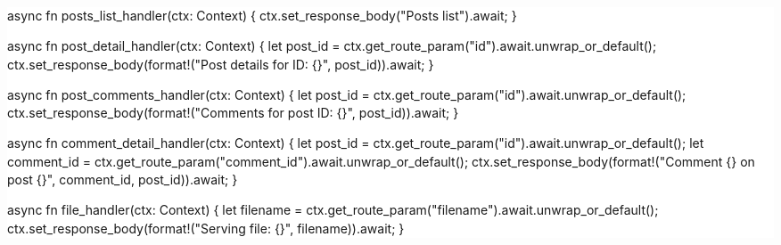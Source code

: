 <span class="k">async</span> <span class="k">fn</span> <span class="nf">posts_list_handler</span><span class="p">(</span><span class="n">ctx</span><span class="p">:</span> <span class="n">Context</span><span class="p">)</span> <span class="p">{</span>
    <span class="n">ctx</span><span class="nf">.set_response_body</span><span class="p">(</span><span class="s">"Posts list"</span><span class="p">)</span><span class="k">.await</span><span class="p">;</span>
<span class="p">}</span>

<span class="k">async</span> <span class="k">fn</span> <span class="nf">post_detail_handler</span><span class="p">(</span><span class="n">ctx</span><span class="p">:</span> <span class="n">Context</span><span class="p">)</span> <span class="p">{</span>
    <span class="k">let</span> <span class="n">post_id</span> <span class="o">=</span> <span class="n">ctx</span><span class="nf">.get_route_param</span><span class="p">(</span><span class="s">"id"</span><span class="p">)</span><span class="k">.await</span><span class="nf">.unwrap_or_default</span><span class="p">();</span>
    <span class="n">ctx</span><span class="nf">.set_response_body</span><span class="p">(</span><span class="nd">format!</span><span class="p">(</span><span class="s">"Post details for ID: {}"</span><span class="p">,</span> <span class="n">post_id</span><span class="p">))</span><span class="k">.await</span><span class="p">;</span>
<span class="p">}</span>

<span class="k">async</span> <span class="k">fn</span> <span class="nf">post_comments_handler</span><span class="p">(</span><span class="n">ctx</span><span class="p">:</span> <span class="n">Context</span><span class="p">)</span> <span class="p">{</span>
    <span class="k">let</span> <span class="n">post_id</span> <span class="o">=</span> <span class="n">ctx</span><span class="nf">.get_route_param</span><span class="p">(</span><span class="s">"id"</span><span class="p">)</span><span class="k">.await</span><span class="nf">.unwrap_or_default</span><span class="p">();</span>
    <span class="n">ctx</span><span class="nf">.set_response_body</span><span class="p">(</span><span class="nd">format!</span><span class="p">(</span><span class="s">"Comments for post ID: {}"</span><span class="p">,</span> <span class="n">post_id</span><span class="p">))</span><span class="k">.await</span><span class="p">;</span>
<span class="p">}</span>

<span class="k">async</span> <span class="k">fn</span> <span class="nf">comment_detail_handler</span><span class="p">(</span><span class="n">ctx</span><span class="p">:</span> <span class="n">Context</span><span class="p">)</span> <span class="p">{</span>
    <span class="k">let</span> <span class="n">post_id</span> <span class="o">=</span> <span class="n">ctx</span><span class="nf">.get_route_param</span><span class="p">(</span><span class="s">"id"</span><span class="p">)</span><span class="k">.await</span><span class="nf">.unwrap_or_default</span><span class="p">();</span>
    <span class="k">let</span> <span class="n">comment_id</span> <span class="o">=</span> <span class="n">ctx</span><span class="nf">.get_route_param</span><span class="p">(</span><span class="s">"comment_id"</span><span class="p">)</span><span class="k">.await</span><span class="nf">.unwrap_or_default</span><span class="p">();</span>
    <span class="n">ctx</span><span class="nf">.set_response_body</span><span class="p">(</span><span class="nd">format!</span><span class="p">(</span><span class="s">"Comment {} on post {}"</span><span class="p">,</span> <span class="n">comment_id</span><span class="p">,</span> <span class="n">post_id</span><span class="p">))</span><span class="k">.await</span><span class="p">;</span>
<span class="p">}</span>

<span class="k">async</span> <span class="k">fn</span> <span class="nf">file_handler</span><span class="p">(</span><span class="n">ctx</span><span class="p">:</span> <span class="n">Context</span><span class="p">)</span> <span class="p">{</span>
    <span class="k">let</span> <span class="n">filename</span> <span class="o">=</span> <span class="n">ctx</span><span class="nf">.get_route_param</span><span class="p">(</span><span class="s">"filename"</span><span class="p">)</span><span class="k">.await</span><span class="nf">.unwrap_or_default</span><span class="p">();</span>
    <span class="n">ctx</span><span class="nf">.set_response_body</span><span class="p">(</span><span class="nd">format!</span><span class="p">(</span><span class="s">"Serving file: {}"</span><span class="p">,</span> <span class="n">filename</span><span class="p">))</span><span class="k">.await</span><span class="p">;</span>
<span class="p">}</span>
